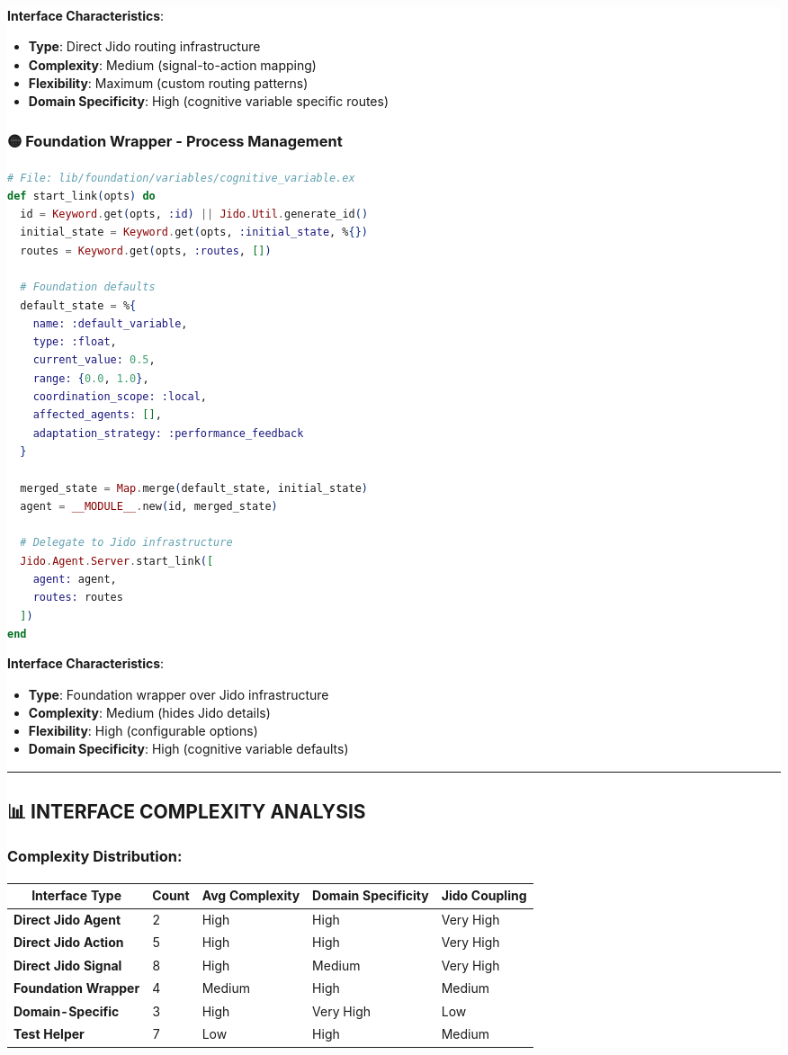 **Interface Characteristics**:
- **Type**: Direct Jido routing infrastructure
- **Complexity**: Medium (signal-to-action mapping)
- **Flexibility**: Maximum (custom routing patterns)
- **Domain Specificity**: High (cognitive variable specific routes)

### **🟡 Foundation Wrapper - Process Management**

```elixir
# File: lib/foundation/variables/cognitive_variable.ex
def start_link(opts) do
  id = Keyword.get(opts, :id) || Jido.Util.generate_id()
  initial_state = Keyword.get(opts, :initial_state, %{})
  routes = Keyword.get(opts, :routes, [])
  
  # Foundation defaults
  default_state = %{
    name: :default_variable,
    type: :float,
    current_value: 0.5,
    range: {0.0, 1.0},
    coordination_scope: :local,
    affected_agents: [],
    adaptation_strategy: :performance_feedback
  }
  
  merged_state = Map.merge(default_state, initial_state)
  agent = __MODULE__.new(id, merged_state)
  
  # Delegate to Jido infrastructure
  Jido.Agent.Server.start_link([
    agent: agent,
    routes: routes
  ])
end
```

**Interface Characteristics**:
- **Type**: Foundation wrapper over Jido infrastructure
- **Complexity**: Medium (hides Jido details)
- **Flexibility**: High (configurable options)
- **Domain Specificity**: High (cognitive variable defaults)

---

## 📊 INTERFACE COMPLEXITY ANALYSIS

### **Complexity Distribution**:

| Interface Type | Count | Avg Complexity | Domain Specificity | Jido Coupling |
|----------------|-------|----------------|-------------------|---------------|
| **Direct Jido Agent** | 2 | High | High | Very High |
| **Direct Jido Action** | 5 | High | High | Very High |
| **Direct Jido Signal** | 8 | High | Medium | Very High |
| **Foundation Wrapper** | 4 | Medium | High | Medium |
| **Domain-Specific** | 3 | High | Very High | Low |
| **Test Helper** | 7 | Low | High | Medium |
